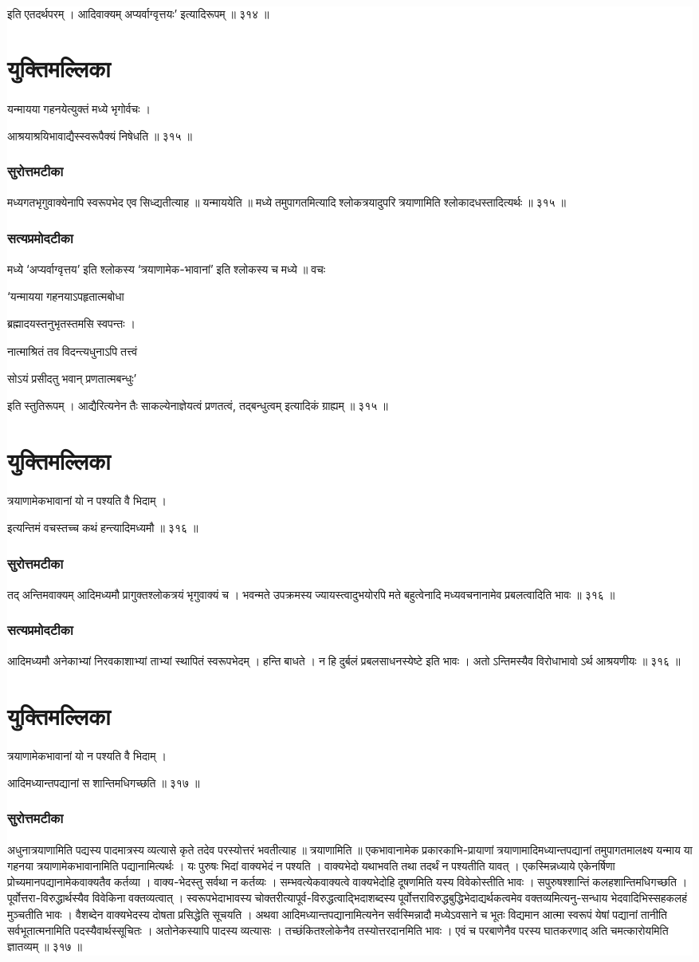 इति एतदर्थपरम् । आदिवाक्यम् अप्यर्वाग्वृत्तयः’ इत्यादिरूपम् ॥ ३१४ ॥

# **युक्तिमल्लिका**

यन्मायया गहनयेत्युक्तं मध्ये भृगोर्वचः ।

आश्रयाश्रयिभावाद्यैस्स्वरूपैक्यं निषेधति ॥ ३१५ ॥

### **सुरोत्तमटीका**

मध्यगतभृगुवाक्येनापि स्वरूपभेद एव सिध्द्यतीत्याह ॥ यन्माययेति ॥ मध्ये तमुपागतमित्यादि श्लोकत्रयादुपरि त्रयाणामिति श्लोकादधस्तादित्यर्थः ॥ ३१५ ॥

### **सत्यप्रमोदटीका**

मध्ये ‘अप्यर्वाग्वृत्तय’ इति श्लोकस्य ‘त्रयाणामेक-भावानां’ इति श्लोकस्य च मध्ये ॥ वचः

‘यन्मायया गहनयाऽपहृतात्मबोधा

ब्रह्मादयस्तनुभृतस्तमसि स्वपन्तः ।

नात्माश्रितं तव विदन्त्यधुनाऽपि तत्त्वं

सोऽयं प्रसीदतु भवान् प्रणतात्मबन्धुः’

इति स्तुतिरूपम् । आद्यैरित्यनेन तैः साकल्येनाज्ञेयत्वं प्रणतत्वं, तद्बन्धुत्वम् इत्यादिकं ग्राह्यम् ॥ ३१५ ॥

# **युक्तिमल्लिका**

त्रयाणामेकभावानां यो न पश्यति वै भिदाम् ।

इत्यन्तिमं वचस्तच्च कथं हन्त्यादिमध्यमौ ॥ ३१६ ॥

### **सुरोत्तमटीका**

तद् अन्तिमवाक्यम् आदिमध्यमौ प्रागुक्तश्लोकत्रयं भृगुवाक्यं च । भवन्मते उपक्रमस्य ज्यायस्त्वादुभयोरपि मते बहुत्वेनादि मध्यवचनानामेव प्रबलत्वादिति भावः ॥ ३१६ ॥

### **सत्यप्रमोदटीका**

आदिमध्यमौ अनेकाभ्यां निरवकाशाभ्यां ताभ्यां स्थापितं स्वरूपभेदम् । हन्ति बाधते । न हि दुर्बलं प्रबलसाधनस्येष्टे इति भावः । अतो ऽन्तिमस्यैव विरोधाभावो ऽर्थ आश्रयणीयः ॥ ३१६ ॥

# **युक्तिमल्लिका**

त्रयाणामेकभावानां यो न पश्यति वै भिदाम् ।

आदिमध्यान्तपद्यानां स शान्तिमधिगच्छति ॥ ३१७ ॥

### **सुरोत्तमटीका**

अधुनात्रयाणामिति पद्यस्य पादमात्रस्य व्यत्यासे कृते तदेव परस्योत्तरं भवतीत्याह ॥ त्रयाणामिति ॥ एकभावानामेक प्रकारकाभि-प्रायाणां त्रयाणामादिमध्यान्तपद्यानां तमुपागतमालक्ष्य यन्माय या गहनया त्रयाणामेकभावानामिति पद्यानामित्यर्थः । यः पुरुषः भिदां वाक्यभेदं न पश्यति । वाक्यभेदो यथाभवति तथा तदर्थं न पश्यतीति यावत् । एकस्मिन्नध्याये एकेनर्षिणा प्रोच्यमानपद्यानामेकवाक्यतैव कर्तव्या । वाक्य-भेदस्तु सर्वथा न कर्तव्यः । सम्भवत्येकवाक्यत्वे वाक्यभेदोहि दूषणमिति यस्य विवेकोस्तीति भावः । सपुरुषश्शान्तिं कलहशान्तिमधिगच्छति । पूर्वोत्तरा-विरुद्धार्थस्यैव विवेकिना वक्तव्यत्वात् । स्वरूपभेदाभावस्य चोक्तरीत्यापूर्व-विरुद्धत्वाद्भिदाशब्दस्य पूर्वोत्तराविरुद्धबुद्धिभेदाद्यर्थकत्वमेव वक्तव्यमित्यनु-सन्धाय भेदवादिभिस्सहकलहं मुञ्चतीति भावः । वैशब्देन वाक्यभेदस्य दोषता प्रसिद्धेति सूचयति । अथवा आदिमध्यान्तपद्यानामित्यनेन सर्वस्मिन्नादौ मध्येऽवसाने च भूतः विद्यमान आत्मा स्वरूपं येषां पद्यानां तानीति सर्वभूतात्मनामिति पदस्यैवार्थस्सूचितः । अतोनेकस्यापि पादस्य व्यत्यासः । तच्छंकितश्लोकेनैव तस्योत्तरदानमिति भावः । एवं च परबाणेनैव परस्य घातकरणाद् अति चमत्कारोयमिति ज्ञातव्यम् ॥ ३१७ ॥
